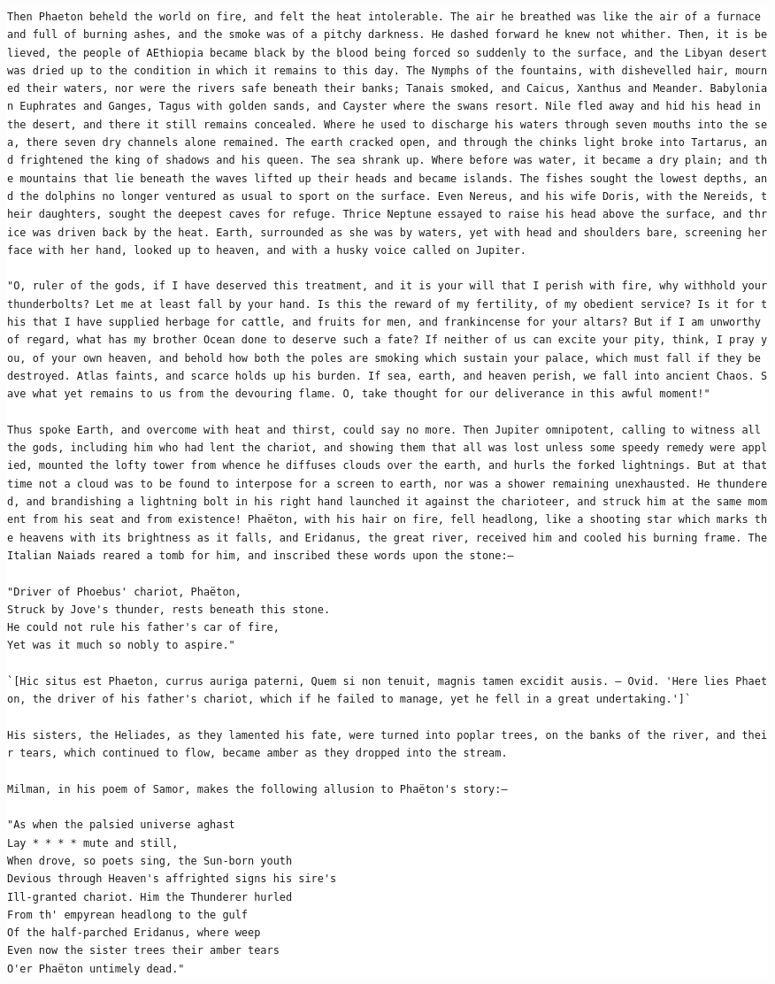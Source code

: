 ```{admonition} Phaeton, in Bullfinch's "Age of Fable", 1855
Then Phaeton beheld the world on fire, and felt the heat intolerable. The air he breathed was like the air of a furnace and full of burning ashes, and the smoke was of a pitchy darkness. He dashed forward he knew not whither. Then, it is believed, the people of AEthiopia became black by the blood being forced so suddenly to the surface, and the Libyan desert was dried up to the condition in which it remains to this day. The Nymphs of the fountains, with dishevelled hair, mourned their waters, nor were the rivers safe beneath their banks; Tanais smoked, and Caicus, Xanthus and Meander. Babylonian Euphrates and Ganges, Tagus with golden sands, and Cayster where the swans resort. Nile fled away and hid his head in the desert, and there it still remains concealed. Where he used to discharge his waters through seven mouths into the sea, there seven dry channels alone remained. The earth cracked open, and through the chinks light broke into Tartarus, and frightened the king of shadows and his queen. The sea shrank up. Where before was water, it became a dry plain; and the mountains that lie beneath the waves lifted up their heads and became islands. The fishes sought the lowest depths, and the dolphins no longer ventured as usual to sport on the surface. Even Nereus, and his wife Doris, with the Nereids, their daughters, sought the deepest caves for refuge. Thrice Neptune essayed to raise his head above the surface, and thrice was driven back by the heat. Earth, surrounded as she was by waters, yet with head and shoulders bare, screening her face with her hand, looked up to heaven, and with a husky voice called on Jupiter.

"O, ruler of the gods, if I have deserved this treatment, and it is your will that I perish with fire, why withhold your thunderbolts? Let me at least fall by your hand. Is this the reward of my fertility, of my obedient service? Is it for this that I have supplied herbage for cattle, and fruits for men, and frankincense for your altars? But if I am unworthy of regard, what has my brother Ocean done to deserve such a fate? If neither of us can excite your pity, think, I pray you, of your own heaven, and behold how both the poles are smoking which sustain your palace, which must fall if they be destroyed. Atlas faints, and scarce holds up his burden. If sea, earth, and heaven perish, we fall into ancient Chaos. Save what yet remains to us from the devouring flame. O, take thought for our deliverance in this awful moment!"

Thus spoke Earth, and overcome with heat and thirst, could say no more. Then Jupiter omnipotent, calling to witness all the gods, including him who had lent the chariot, and showing them that all was lost unless some speedy remedy were applied, mounted the lofty tower from whence he diffuses clouds over the earth, and hurls the forked lightnings. But at that time not a cloud was to be found to interpose for a screen to earth, nor was a shower remaining unexhausted. He thundered, and brandishing a lightning bolt in his right hand launched it against the charioteer, and struck him at the same moment from his seat and from existence! Phaëton, with his hair on fire, fell headlong, like a shooting star which marks the heavens with its brightness as it falls, and Eridanus, the great river, received him and cooled his burning frame. The Italian Naiads reared a tomb for him, and inscribed these words upon the stone:—

"Driver of Phoebus' chariot, Phaëton,  
Struck by Jove's thunder, rests beneath this stone.  
He could not rule his father's car of fire,  
Yet was it much so nobly to aspire."

`[Hic situs est Phaeton, currus auriga paterni, Quem si non tenuit, magnis tamen excidit ausis. — Ovid. 'Here lies Phaeton, the driver of his father's chariot, which if he failed to manage, yet he fell in a great undertaking.']`

His sisters, the Heliades, as they lamented his fate, were turned into poplar trees, on the banks of the river, and their tears, which continued to flow, became amber as they dropped into the stream.

Milman, in his poem of Samor, makes the following allusion to Phaëton's story:—

"As when the palsied universe aghast  
Lay * * * * mute and still,  
When drove, so poets sing, the Sun-born youth  
Devious through Heaven's affrighted signs his sire's  
Ill-granted chariot. Him the Thunderer hurled  
From th' empyrean headlong to the gulf  
Of the half-parched Eridanus, where weep  
Even now the sister trees their amber tears  
O'er Phaëton untimely dead."

```